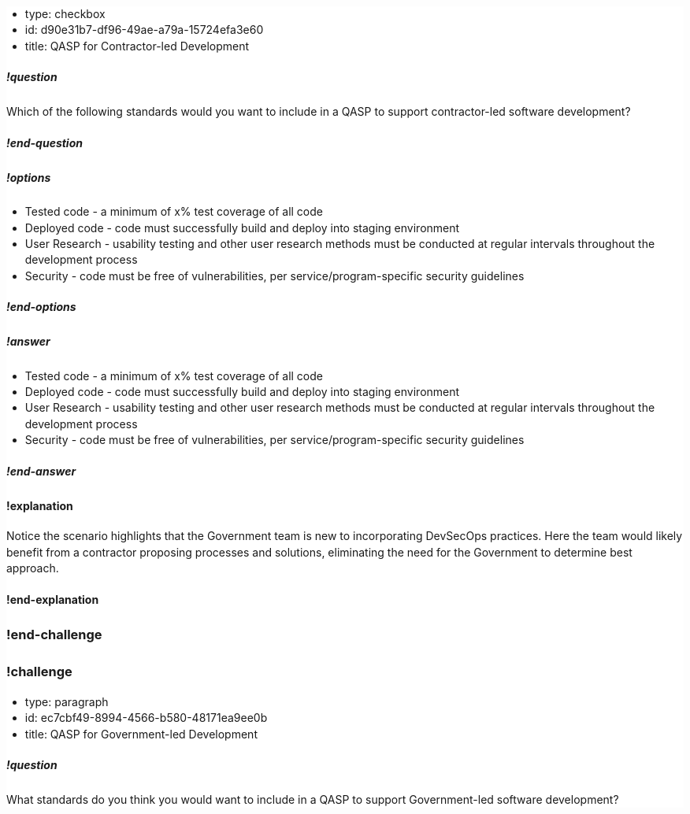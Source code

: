 * type: checkbox
* id: d90e31b7-df96-49ae-a79a-15724efa3e60
* title: QASP for Contractor-led Development



##### !question

Which of the following standards would you want to include in a QASP to support contractor-led software development?

##### !end-question

##### !options

* Tested code - a minimum of x% test coverage of all code
* Deployed code - code must successfully build and deploy into staging environment
* User Research - usability testing and other user research methods must be conducted at regular intervals throughout the development process
* Security - code must be free of vulnerabilities, per service/program-specific security guidelines

##### !end-options

##### !answer

* Tested code - a minimum of x% test coverage of all code
* Deployed code - code must successfully build and deploy into staging environment
* User Research - usability testing and other user research methods must be conducted at regular intervals throughout the development process
* Security - code must be free of vulnerabilities, per service/program-specific security guidelines

##### !end-answer






#### !explanation
Notice the scenario highlights that the Government team is new to incorporating DevSecOps practices. Here the team would likely benefit from a contractor proposing processes and solutions, eliminating the need for the Government to determine best approach.
#### !end-explanation

### !end-challenge

### !challenge

* type: paragraph
* id: ec7cbf49-8994-4566-b580-48171ea9ee0b
* title: QASP for Government-led Development



##### !question

What standards do you think you would want to include in a QASP to support Government-led software development?
